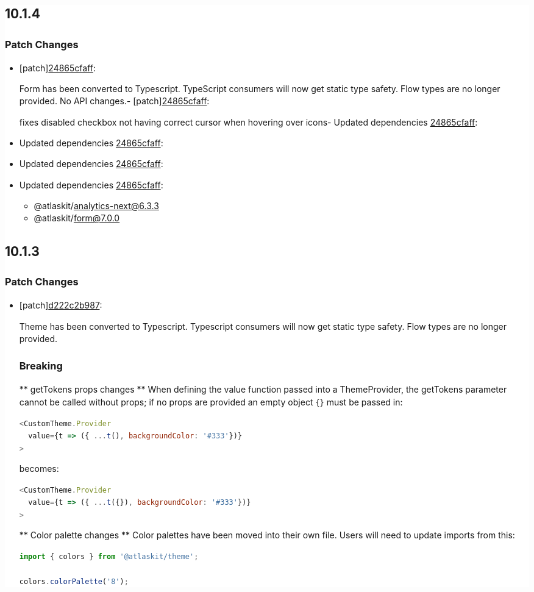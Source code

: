 ## 10.1.4

### Patch Changes

- [patch][24865cfaff](https://bitbucket.org/atlassian/atlaskit-mk-2/commits/24865cfaff):

  Form has been converted to Typescript. TypeScript consumers will now get static type safety. Flow
  types are no longer provided. No API changes.-
  [patch][24865cfaff](https://bitbucket.org/atlassian/atlaskit-mk-2/commits/24865cfaff):

  fixes disabled checkbox not having correct cursor when hovering over icons- Updated dependencies
  [24865cfaff](https://bitbucket.org/atlassian/atlaskit-mk-2/commits/24865cfaff):

- Updated dependencies
  [24865cfaff](https://bitbucket.org/atlassian/atlaskit-mk-2/commits/24865cfaff):
- Updated dependencies
  [24865cfaff](https://bitbucket.org/atlassian/atlaskit-mk-2/commits/24865cfaff):
- Updated dependencies
  [24865cfaff](https://bitbucket.org/atlassian/atlaskit-mk-2/commits/24865cfaff):
  - @atlaskit/analytics-next@6.3.3
  - @atlaskit/form@7.0.0

## 10.1.3

### Patch Changes

- [patch][d222c2b987](https://bitbucket.org/atlassian/atlaskit-mk-2/commits/d222c2b987):

  Theme has been converted to Typescript. Typescript consumers will now get static type safety. Flow
  types are no longer provided.

  ### Breaking

  ** getTokens props changes ** When defining the value function passed into a ThemeProvider, the
  getTokens parameter cannot be called without props; if no props are provided an empty object `{}`
  must be passed in:

  ```javascript
  <CustomTheme.Provider
    value={t => ({ ...t(), backgroundColor: '#333'})}
  >
  ```

  becomes:

  ```javascript
  <CustomTheme.Provider
    value={t => ({ ...t({}), backgroundColor: '#333'})}
  >
  ```

  ** Color palette changes ** Color palettes have been moved into their own file. Users will need to
  update imports from this:

  ```javascript
  import { colors } from '@atlaskit/theme';

  colors.colorPalette('8');
  ```
